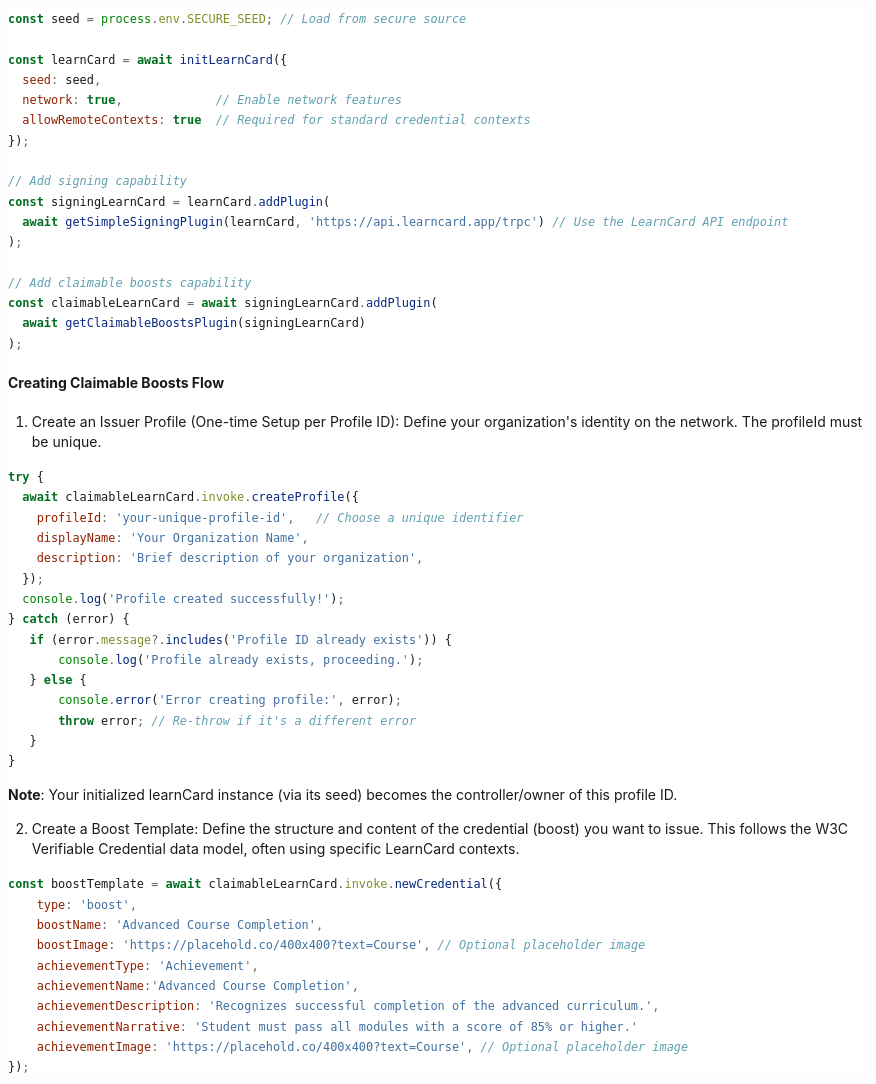 ```javascript
const seed = process.env.SECURE_SEED; // Load from secure source

const learnCard = await initLearnCard({
  seed: seed,
  network: true,             // Enable network features
  allowRemoteContexts: true  // Required for standard credential contexts
});

// Add signing capability
const signingLearnCard = learnCard.addPlugin(
  await getSimpleSigningPlugin(learnCard, 'https://api.learncard.app/trpc') // Use the LearnCard API endpoint
);

// Add claimable boosts capability
const claimableLearnCard = await signingLearnCard.addPlugin(
  await getClaimableBoostsPlugin(signingLearnCard)
);
```

#### Creating Claimable Boosts Flow

1. Create an Issuer Profile (One-time Setup per Profile ID): Define your organization's identity on the network. The profileId must be unique.

```javascript
try {
  await claimableLearnCard.invoke.createProfile({
    profileId: 'your-unique-profile-id',   // Choose a unique identifier
    displayName: 'Your Organization Name',
    description: 'Brief description of your organization',
  });
  console.log('Profile created successfully!');
} catch (error) {
   if (error.message?.includes('Profile ID already exists')) {
       console.log('Profile already exists, proceeding.');
   } else {
       console.error('Error creating profile:', error);
       throw error; // Re-throw if it's a different error
   }
}
```

**Note**: Your initialized learnCard instance (via its seed) becomes the controller/owner of this profile ID.

2. Create a Boost Template: Define the structure and content of the credential (boost) you want to issue. This follows the W3C Verifiable Credential data model, often using specific LearnCard contexts.

```javascript
const boostTemplate = await claimableLearnCard.invoke.newCredential({
    type: 'boost', 
    boostName: 'Advanced Course Completion',
    boostImage: 'https://placehold.co/400x400?text=Course', // Optional placeholder image
    achievementType: 'Achievement',
    achievementName:'Advanced Course Completion',
    achievementDescription: 'Recognizes successful completion of the advanced curriculum.',
    achievementNarrative: 'Student must pass all modules with a score of 85% or higher.'
    achievementImage: 'https://placehold.co/400x400?text=Course', // Optional placeholder image   
});
```
